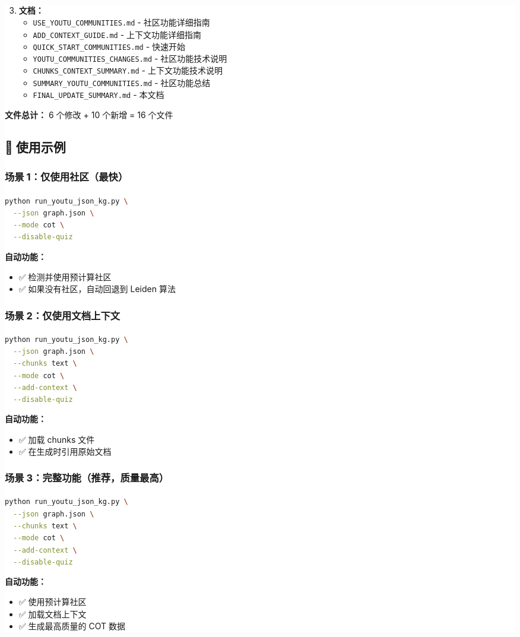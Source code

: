 3. **文档：**
   - `USE_YOUTU_COMMUNITIES.md` - 社区功能详细指南
   - `ADD_CONTEXT_GUIDE.md` - 上下文功能详细指南
   - `QUICK_START_COMMUNITIES.md` - 快速开始
   - `YOUTU_COMMUNITIES_CHANGES.md` - 社区功能技术说明
   - `CHUNKS_CONTEXT_SUMMARY.md` - 上下文功能技术说明
   - `SUMMARY_YOUTU_COMMUNITIES.md` - 社区功能总结
   - `FINAL_UPDATE_SUMMARY.md` - 本文档

**文件总计：** 6 个修改 + 10 个新增 = 16 个文件

## 🚀 使用示例

### 场景 1：仅使用社区（最快）

```bash
python run_youtu_json_kg.py \
  --json graph.json \
  --mode cot \
  --disable-quiz
```

**自动功能：**
- ✅ 检测并使用预计算社区
- ✅ 如果没有社区，自动回退到 Leiden 算法

### 场景 2：仅使用文档上下文

```bash
python run_youtu_json_kg.py \
  --json graph.json \
  --chunks text \
  --mode cot \
  --add-context \
  --disable-quiz
```

**自动功能：**
- ✅ 加载 chunks 文件
- ✅ 在生成时引用原始文档

### 场景 3：完整功能（推荐，质量最高）

```bash
python run_youtu_json_kg.py \
  --json graph.json \
  --chunks text \
  --mode cot \
  --add-context \
  --disable-quiz
```

**自动功能：**
- ✅ 使用预计算社区
- ✅ 加载文档上下文
- ✅ 生成最高质量的 COT 数据
